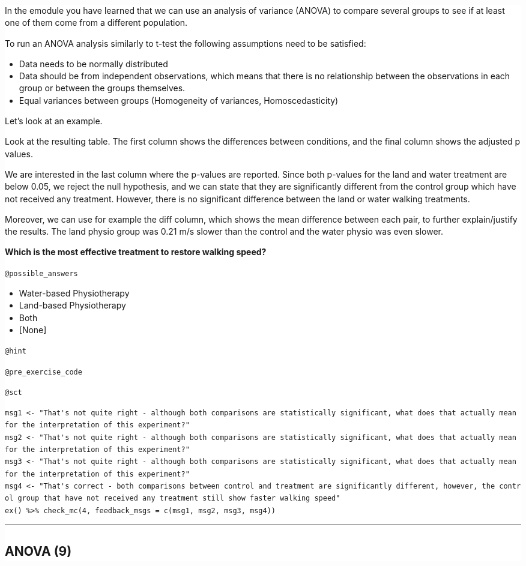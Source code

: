 In the emodule you have learned that we can use an analysis of variance (ANOVA) to compare several groups to see if at least one of them come from a different population.  

To run an ANOVA analysis similarly to t-test the following assumptions need to be satisfied: 

- Data needs to be normally distributed 
- Data should be from independent observations, which means that there is no relationship between the observations in each group or between the groups themselves. 
- Equal variances between groups (Homogeneity of variances, Homoscedasticity) 

Let’s look at an example. 

Look at the resulting table. The first column shows the differences between conditions, and the final column shows the adjusted p values. 

We are interested in the last column where the p-values are reported. Since both p-values for the land and water treatment are below 0.05, we reject the null hypothesis, and we can state that they are significantly different from the control group which have not received any treatment. However, there is no significant difference between the land or water walking treatments. 

Moreover, we can use for example the diff column, which shows the mean difference between each pair, to further explain/justify the results. The land physio group was 0.21 m/s slower than the control and the water physio was even slower. 

**Which is the most effective treatment to restore walking speed?**

`@possible_answers`
- Water-based Physiotherapy 
- Land-based Physiotherapy 
- Both 
- [None]

`@hint`


`@pre_exercise_code`
```{r}

```

`@sct`
```{r}
msg1 <- "That's not quite right - although both comparisons are statistically significant, what does that actually mean for the interpretation of this experiment?" 
msg2 <- "That's not quite right - although both comparisons are statistically significant, what does that actually mean for the interpretation of this experiment?"
msg3 <- "That's not quite right - although both comparisons are statistically significant, what does that actually mean for the interpretation of this experiment?"
msg4 <- "That's correct - both comparisons between control and treatment are significantly different, however, the control group that have not received any treatment still show faster walking speed"
ex() %>% check_mc(4, feedback_msgs = c(msg1, msg2, msg3, msg4))
```

---

## ANOVA (9)
